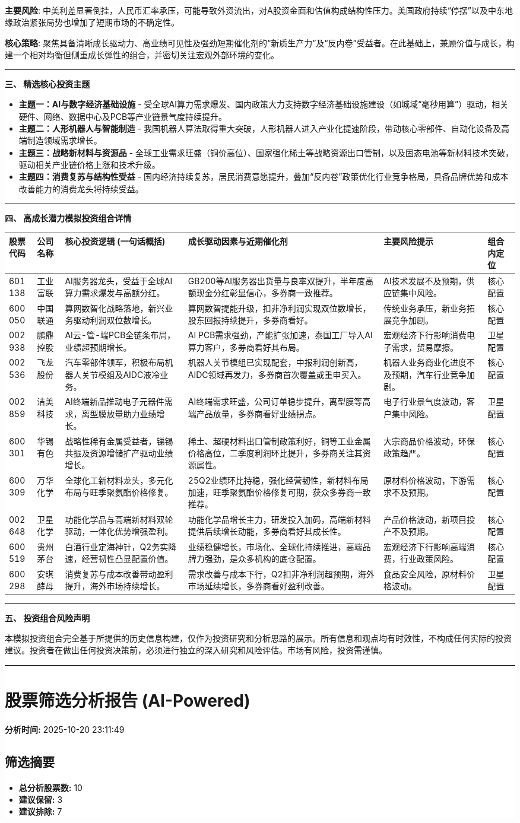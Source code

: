 **主要风险**: 中美利差显著倒挂，人民币汇率承压，可能导致外资流出，对A股资金面和估值构成结构性压力。美国政府持续“停摆”以及中东地缘政治紧张局势也增加了短期市场的不确定性。

**核心策略**: 聚焦具备清晰成长驱动力、高业绩可见性及强劲短期催化剂的“新质生产力”及“反内卷”受益者。在此基础上，兼顾价值与成长，构建一个相对均衡但侧重成长弹性的组合，并密切关注宏观外部环境的变化。

---

**三、 精选核心投资主题**

*   **主题一：AI与数字经济基础设施** - 受全球AI算力需求爆发、国内政策大力支持数字经济基础设施建设（如城域“毫秒用算”）驱动，相关硬件、网络、数据中心及PCB等产业链景气度持续提升。
*   **主题二：人形机器人与智能制造** - 我国机器人算法取得重大突破，人形机器人进入产业化提速阶段，带动核心零部件、自动化设备及高端制造领域需求增长。
*   **主题三：战略新材料与资源品** - 全球工业需求旺盛（铜价高位）、国家强化稀土等战略资源出口管制，以及固态电池等新材料技术突破，驱动相关产业链价格上涨和技术升级。
*   **主题四：消费复苏与结构性受益** - 国内经济持续复苏，居民消费意愿提升，叠加“反内卷”政策优化行业竞争格局，具备品牌优势和成本改善能力的消费龙头将持续受益。

---

**四、 高成长潜力模拟投资组合详情**

| 股票代码 | 公司名称 | 核心投资逻辑 (一句话概括) | 成长驱动因素与近期催化剂 | 主要风险提示 | 组合内定位 |
| :--- | :--- | :--- | :--- | :--- | :--- |
| 601138 | 工业富联 | AI服务器龙头，受益于全球AI算力需求爆发与高额分红。 | GB200等AI服务器出货量与良率双提升，半年度高额现金分红彰显信心，多券商一致推荐。 | AI技术发展不及预期，供应链集中风险。 | 核心配置 |
| 600050 | 中国联通 | 算网数智化战略落地，新兴业务驱动利润双位数增长。 | 算网数智提能升级，扣非净利润实现双位数增长，股东回报持续提升，多券商看好。 | 传统业务承压，新业务拓展竞争加剧。 | 核心配置 |
| 002938 | 鹏鼎控股 | AI云-管-端PCB全链条布局，业绩超预期增长。 | AI PCB需求强劲，产能扩张加速，泰国工厂导入AI算力客户，多券商看好其布局。 | 宏观经济下行影响消费电子需求，贸易摩擦。 | 卫星配置 |
| 002536 | 飞龙股份 | 汽车零部件领军，积极布局机器人关节模组及AIDC液冷业务。 | 机器人关节模组已实现配套，中报利润创新高，AIDC领域再发力，多券商首次覆盖或重申买入。 | 机器人业务商业化进度不及预期，汽车行业竞争加剧。 | 核心配置 |
| 002859 | 洁美科技 | AI终端新品推动电子元器件需求，离型膜放量助力业绩增长。 | AI终端需求旺盛，公司订单稳步提升，离型膜等高端产品放量，多券商看好业绩拐点。 | 电子行业景气度波动，客户集中风险。 | 卫星配置 |
| 600301 | 华锡有色 | 战略性稀有金属受益者，锑锡共振及资源增储扩产驱动业绩增长。 | 稀土、超硬材料出口管制政策利好，铜等工业金属价格高位，二季度利润环比提升，多券商关注其资源属性。 | 大宗商品价格波动，环保政策趋严。 | 核心配置 |
| 600309 | 万华化学 | 全球化工新材料龙头，多元化布局与旺季聚氨酯价格修复。 | 25Q2业绩环比持稳，强化经营韧性，新材料布局加速，旺季聚氨酯价格修复可期，获众多券商一致推荐。 | 原材料价格波动，下游需求不及预期。 | 核心配置 |
| 002648 | 卫星化学 | 功能化学品与高端新材料双轮驱动，一体化优势增强盈利。 | 功能化学品增长主力，研发投入加码，高端新材料提供后续增长动能，多券商看好其成长性。 | 产品价格波动，新项目投产不及预期。 | 核心配置 |
| 600519 | 贵州茅台 | 白酒行业定海神针，Q2务实降速，经营韧性凸显配置价值。 | 业绩稳健增长，市场化、全球化持续推进，高端品牌力强劲，是众多机构的底仓配置。 | 宏观经济下行影响高端消费，行业政策风险。 | 核心配置 |
| 600298 | 安琪酵母 | 消费复苏与成本改善带动盈利提升，海外市场持续增长。 | 需求改善与成本下行，Q2扣非净利润超预期，海外市场延续增长，多券商看好盈利改善。 | 食品安全风险，原材料价格波动。 | 卫星配置 |

---

**五、 投资组合风险声明**

本模拟投资组合完全基于所提供的历史信息构建，仅作为投资研究和分析思路的展示。所有信息和观点均有时效性，不构成任何实际的投资建议。投资者在做出任何投资决策前，必须进行独立的深入研究和风险评估。市场有风险，投资需谨慎。

---

# 股票筛选分析报告 (AI-Powered)

**分析时间:** 2025-10-20 23:11:49

## 筛选摘要

- **总分析股票数:** 10
- **建议保留:** 3
- **建议排除:** 7
